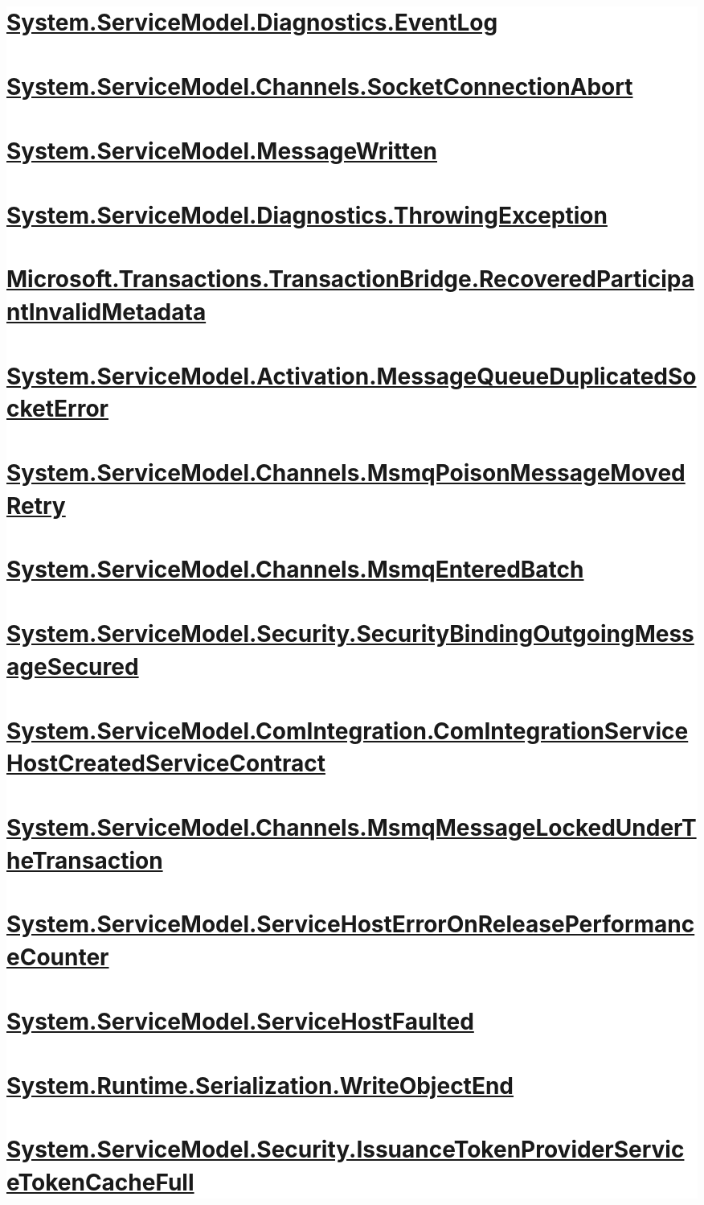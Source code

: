 # [System.ServiceModel.Diagnostics.EventLog](system-servicemodel-diagnostics-eventlog.md)
# [System.ServiceModel.Channels.SocketConnectionAbort](system-servicemodel-channels-socketconnectionabort.md)
# [System.ServiceModel.MessageWritten](system-servicemodel-messagewritten.md)
# [System.ServiceModel.Diagnostics.ThrowingException](system-servicemodel-diagnostics-throwingexception.md)
# [Microsoft.Transactions.TransactionBridge.RecoveredParticipantInvalidMetadata](microsoft-transactions-transactionbridge-recoveredparticipantinvalidmetadata.md)
# [System.ServiceModel.Activation.MessageQueueDuplicatedSocketError](system-servicemodel-activation-messagequeueduplicatedsocketerror.md)
# [System.ServiceModel.Channels.MsmqPoisonMessageMovedRetry](system-servicemodel-channels-msmqpoisonmessagemovedretry.md)
# [System.ServiceModel.Channels.MsmqEnteredBatch](system-servicemodel-channels-msmqenteredbatch.md)
# [System.ServiceModel.Security.SecurityBindingOutgoingMessageSecured](system-servicemodel-security-securitybindingoutgoingmessagesecured.md)
# [System.ServiceModel.ComIntegration.ComIntegrationServiceHostCreatedServiceContract](ssc-comintegrationservicehostcreatedservicecontract.md)
# [System.ServiceModel.Channels.MsmqMessageLockedUnderTheTransaction](system-servicemodel-channels-msmqmessagelockedunderthetransaction.md)
# [System.ServiceModel.ServiceHostErrorOnReleasePerformanceCounter](system-servicemodel-servicehosterroronreleaseperformancecounter.md)
# [System.ServiceModel.ServiceHostFaulted](system-servicemodel-servicehostfaulted.md)
# [System.Runtime.Serialization.WriteObjectEnd](system-runtime-serialization-writeobjectend.md)
# [System.ServiceModel.Security.IssuanceTokenProviderServiceTokenCacheFull](system-servicemodel-security-issuancetokenproviderservicetokencachefull.md)
